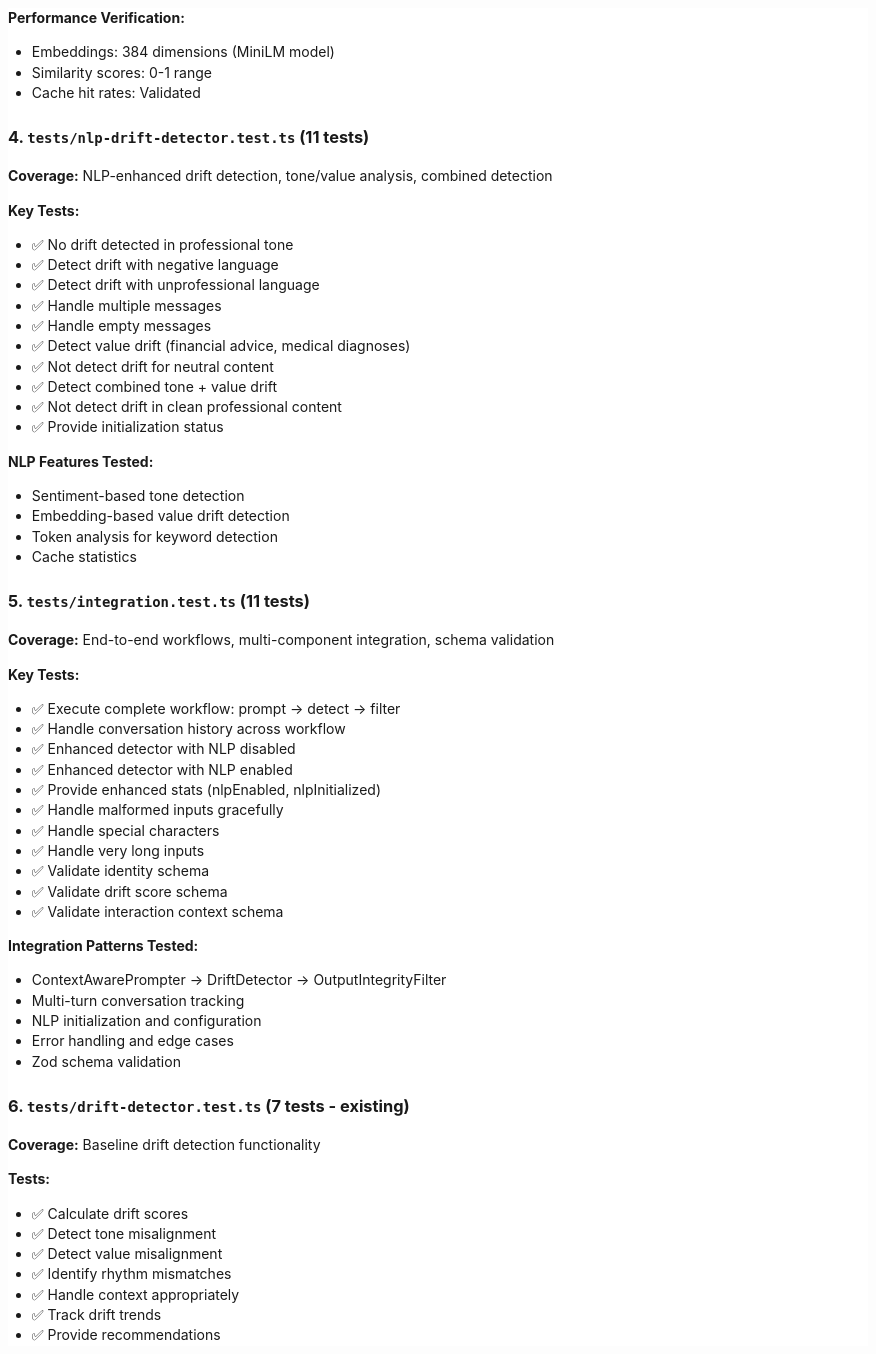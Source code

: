 **Performance Verification:**
- Embeddings: 384 dimensions (MiniLM model)
- Similarity scores: 0-1 range
- Cache hit rates: Validated

### 4. `tests/nlp-drift-detector.test.ts` (11 tests)
**Coverage:** NLP-enhanced drift detection, tone/value analysis, combined detection

**Key Tests:**
- ✅ No drift detected in professional tone
- ✅ Detect drift with negative language
- ✅ Detect drift with unprofessional language
- ✅ Handle multiple messages
- ✅ Handle empty messages
- ✅ Detect value drift (financial advice, medical diagnoses)
- ✅ Not detect drift for neutral content
- ✅ Detect combined tone + value drift
- ✅ Not detect drift in clean professional content
- ✅ Provide initialization status

**NLP Features Tested:**
- Sentiment-based tone detection
- Embedding-based value drift detection
- Token analysis for keyword detection
- Cache statistics

### 5. `tests/integration.test.ts` (11 tests)
**Coverage:** End-to-end workflows, multi-component integration, schema validation

**Key Tests:**
- ✅ Execute complete workflow: prompt → detect → filter
- ✅ Handle conversation history across workflow
- ✅ Enhanced detector with NLP disabled
- ✅ Enhanced detector with NLP enabled
- ✅ Provide enhanced stats (nlpEnabled, nlpInitialized)
- ✅ Handle malformed inputs gracefully
- ✅ Handle special characters
- ✅ Handle very long inputs
- ✅ Validate identity schema
- ✅ Validate drift score schema
- ✅ Validate interaction context schema

**Integration Patterns Tested:**
- ContextAwarePrompter → DriftDetector → OutputIntegrityFilter
- Multi-turn conversation tracking
- NLP initialization and configuration
- Error handling and edge cases
- Zod schema validation

### 6. `tests/drift-detector.test.ts` (7 tests - existing)
**Coverage:** Baseline drift detection functionality

**Tests:**
- ✅ Calculate drift scores
- ✅ Detect tone misalignment
- ✅ Detect value misalignment
- ✅ Identify rhythm mismatches
- ✅ Handle context appropriately
- ✅ Track drift trends
- ✅ Provide recommendations
